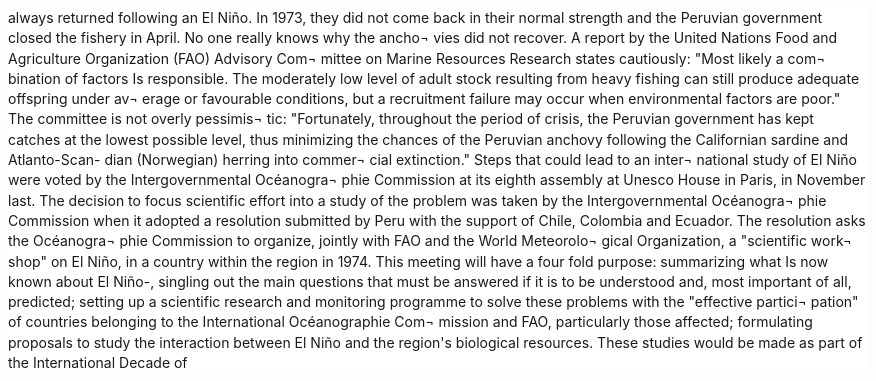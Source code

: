always returned following an El Niño.
In 1973, they did not come back in their
normal strength and the Peruvian
government closed the fishery in April.
No one really knows why the ancho¬
vies did not recover. A report by the
United Nations Food and Agriculture
Organization (FAO) Advisory Com¬
mittee on Marine Resources Research
states cautiously: "Most likely a com¬
bination of factors Is responsible. The
moderately low level of adult stock
resulting from heavy fishing can still
produce adequate offspring under av¬
erage or favourable conditions, but a
recruitment failure may occur when
environmental factors are poor."
The committee is not overly pessimis¬
tic: "Fortunately, throughout the period
of crisis, the Peruvian government has
kept catches at the lowest possible
level, thus minimizing the chances of
the Peruvian anchovy following the
Californian sardine and Atlanto-Scan-
dian (Norwegian) herring into commer¬
cial extinction."
Steps that could lead to an inter¬
national study of El Niño were voted
by the Intergovernmental Océanogra¬
phie Commission at its eighth assembly
at Unesco House in Paris, in November
last.
The decision to focus scientific effort
into a study of the problem was taken
by the Intergovernmental Océanogra¬
phie Commission when it adopted a
resolution submitted by Peru with the
support of Chile, Colombia and
Ecuador.
The resolution asks the Océanogra¬
phie Commission to organize, jointly
with FAO and the World Meteorolo¬
gical Organization, a "scientific work¬
shop" on El Niño, in a country within
the region in 1974. This meeting will
have a four fold purpose:
summarizing what Is now known
about El Niño-,
singling out the main questions
that must be answered if it is to be
understood and, most important of all,
predicted;
setting up a scientific research and
monitoring programme to solve these
problems with the "effective partici¬
pation" of countries belonging to the
International Océanographie Com¬
mission and FAO, particularly those
affected;
formulating proposals to study the
interaction between El Niño and the
region's biological resources.
These studies would be made as
part of the International Decade of